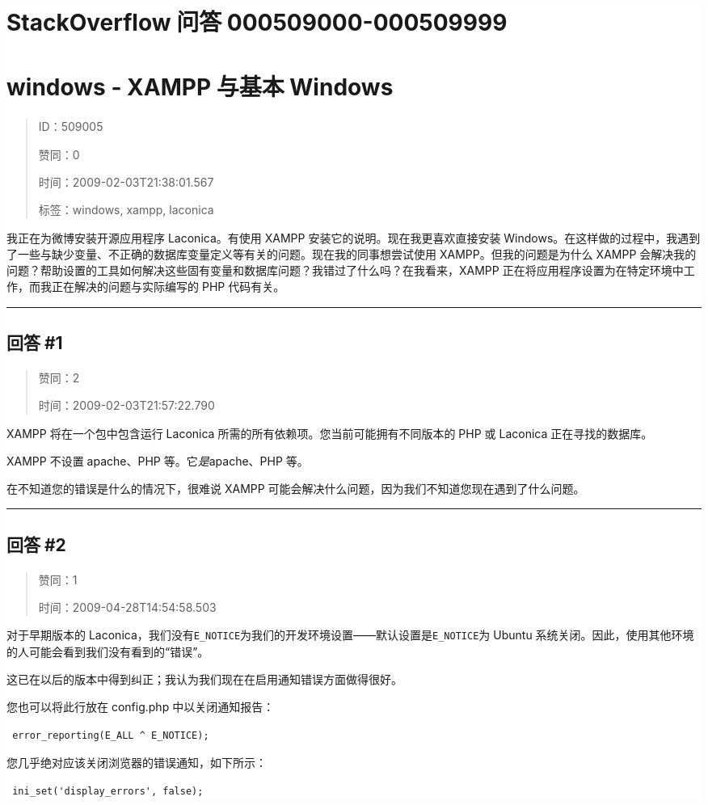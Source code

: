 # StackOverflow 问答 000509000-000509999

# windows - XAMPP 与基本 Windows

> ID：509005
> 
> 赞同：0
> 
> 时间：2009-02-03T21:38:01.567
> 
> 标签：windows, xampp, laconica

我正在为微博安装开源应用程序 Laconica。有使用 XAMPP 安装它的说明。现在我更喜欢直接安装 Windows。在这样做的过程中，我遇到了一些与缺少变量、不正确的数据库变量定义等有关的问题。现在我的同事想尝试使用 XAMPP。但我的问题是为什么 XAMPP 会解决我的问题？帮助设置的工具如何解决这些固有变量和数据库问题？我错过了什么吗？在我看来，XAMPP 正在将应用程序设置为在特定环境中工作，而我正在解决的问题与实际编写的 PHP 代码有关。

* * *

## 回答 #1

> 赞同：2
> 
> 时间：2009-02-03T21:57:22.790

XAMPP 将在一个包中包含运行 Laconica 所需的所有依赖项。您当前可能拥有不同版本的 PHP 或 Laconica 正在寻找的数据库。

XAMPP 不设置 apache、PHP 等。它*是*apache、PHP 等。

在不知道您的错误是什么的情况下，很难说 XAMPP 可能会解决什么问题，因为我们不知道您现在遇到了什么问题。

* * *

## 回答 #2

> 赞同：1
> 
> 时间：2009-04-28T14:54:58.503

对于早期版本的 Laconica，我们没有`E_NOTICE`为我们的开发环境设置——默认设置是`E_NOTICE`为 Ubuntu 系统关闭。因此，使用其他环境的人可能会看到我们没有看到的“错误”。

这已在以后的版本中得到纠正；我认为我们现在在启用通知错误方面做得很好。

您也可以将此行放在 config.php 中以关闭通知报告：

```
 error_reporting(E_ALL ^ E_NOTICE); 
```

您几乎绝对应该关闭浏览器的错误通知，如下所示：

```
 ini_set('display_errors', false); 
```
